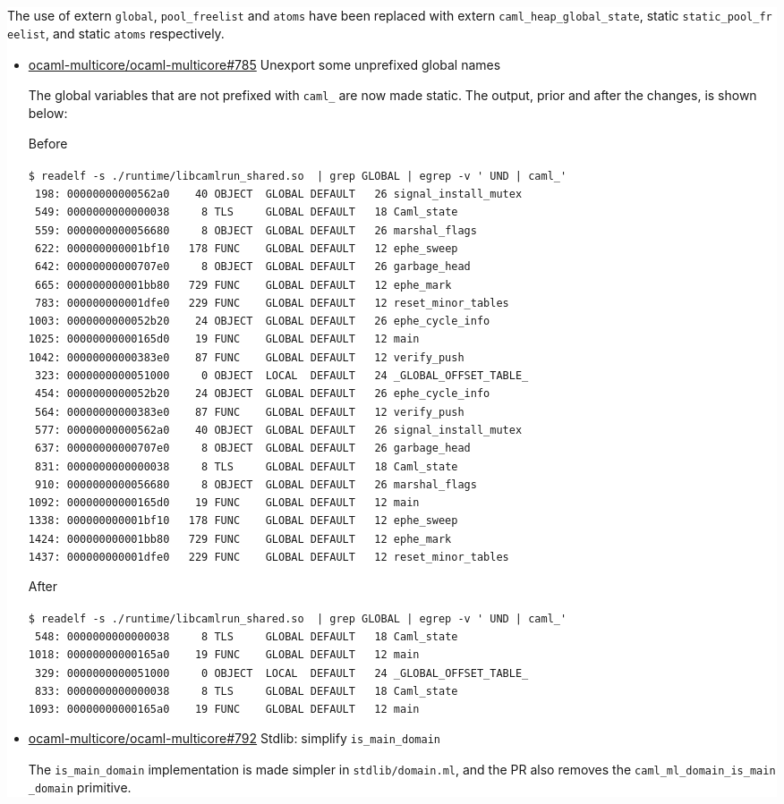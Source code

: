   The use of extern `global`, `pool_freelist` and `atoms` have been
  replaced with extern `caml_heap_global_state`, static
  `static_pool_freelist`, and static `atoms` respectively.

* [ocaml-multicore/ocaml-multicore#785](https://github.com/ocaml-multicore/ocaml-multicore/pull/785)
  Unexport some unprefixed global names
  
  The global variables that are not prefixed with `caml_` are now made
  static. The output, prior and after the changes, is shown below:
  
  Before
  ```
  $ readelf -s ./runtime/libcamlrun_shared.so  | grep GLOBAL | egrep -v ' UND | caml_'
   198: 00000000000562a0    40 OBJECT  GLOBAL DEFAULT   26 signal_install_mutex
   549: 0000000000000038     8 TLS     GLOBAL DEFAULT   18 Caml_state
   559: 0000000000056680     8 OBJECT  GLOBAL DEFAULT   26 marshal_flags
   622: 000000000001bf10   178 FUNC    GLOBAL DEFAULT   12 ephe_sweep
   642: 00000000000707e0     8 OBJECT  GLOBAL DEFAULT   26 garbage_head
   665: 000000000001bb80   729 FUNC    GLOBAL DEFAULT   12 ephe_mark
   783: 000000000001dfe0   229 FUNC    GLOBAL DEFAULT   12 reset_minor_tables
  1003: 0000000000052b20    24 OBJECT  GLOBAL DEFAULT   26 ephe_cycle_info
  1025: 00000000000165d0    19 FUNC    GLOBAL DEFAULT   12 main
  1042: 00000000000383e0    87 FUNC    GLOBAL DEFAULT   12 verify_push
   323: 0000000000051000     0 OBJECT  LOCAL  DEFAULT   24 _GLOBAL_OFFSET_TABLE_
   454: 0000000000052b20    24 OBJECT  GLOBAL DEFAULT   26 ephe_cycle_info
   564: 00000000000383e0    87 FUNC    GLOBAL DEFAULT   12 verify_push
   577: 00000000000562a0    40 OBJECT  GLOBAL DEFAULT   26 signal_install_mutex
   637: 00000000000707e0     8 OBJECT  GLOBAL DEFAULT   26 garbage_head
   831: 0000000000000038     8 TLS     GLOBAL DEFAULT   18 Caml_state
   910: 0000000000056680     8 OBJECT  GLOBAL DEFAULT   26 marshal_flags
  1092: 00000000000165d0    19 FUNC    GLOBAL DEFAULT   12 main
  1338: 000000000001bf10   178 FUNC    GLOBAL DEFAULT   12 ephe_sweep
  1424: 000000000001bb80   729 FUNC    GLOBAL DEFAULT   12 ephe_mark
  1437: 000000000001dfe0   229 FUNC    GLOBAL DEFAULT   12 reset_minor_tables
  ```
  
  After
  ```
  $ readelf -s ./runtime/libcamlrun_shared.so  | grep GLOBAL | egrep -v ' UND | caml_'
   548: 0000000000000038     8 TLS     GLOBAL DEFAULT   18 Caml_state
  1018: 00000000000165a0    19 FUNC    GLOBAL DEFAULT   12 main
   329: 0000000000051000     0 OBJECT  LOCAL  DEFAULT   24 _GLOBAL_OFFSET_TABLE_
   833: 0000000000000038     8 TLS     GLOBAL DEFAULT   18 Caml_state
  1093: 00000000000165a0    19 FUNC    GLOBAL DEFAULT   12 main
  ```

* [ocaml-multicore/ocaml-multicore#792](https://github.com/ocaml-multicore/ocaml-multicore/pull/792)
  Stdlib: simplify `is_main_domain`
  
  The `is_main_domain` implementation is made simpler in
  `stdlib/domain.ml`, and the PR also removes the
  `caml_ml_domain_is_main_domain` primitive.
